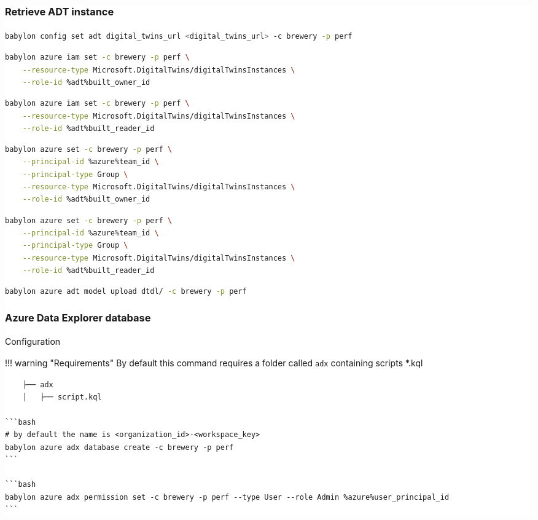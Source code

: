 ### Retrieve ADT instance

```bash
babylon config set adt digital_twins_url <digital_twins_url> -c brewery -p perf 
```

```bash
babylon azure iam set -c brewery -p perf \
    --resource-type Microsoft.DigitalTwins/digitalTwinsInstances \
    --role-id %adt%built_owner_id 
```

```bash
babylon azure iam set -c brewery -p perf \
    --resource-type Microsoft.DigitalTwins/digitalTwinsInstances \
    --role-id %adt%built_reader_id
```

```bash
babylon azure set -c brewery -p perf \
    --principal-id %azure%team_id \
    --principal-type Group \
    --resource-type Microsoft.DigitalTwins/digitalTwinsInstances \
    --role-id %adt%built_owner_id
```

```bash
babylon azure set -c brewery -p perf \
    --principal-id %azure%team_id \
    --principal-type Group \
    --resource-type Microsoft.DigitalTwins/digitalTwinsInstances \
    --role-id %adt%built_reader_id 
```

```bash
babylon azure adt model upload dtdl/ -c brewery -p perf 
```

### Azure Data Explorer database

Configuration 

!!! warning "Requirements"
    By default this command requires a folder called `adx` containing scripts *.kql 

        ├── adx
        │   ├── script.kql
    
    ```bash
    # by default the name is <organization_id>-<workspace_key>
    babylon azure adx database create -c brewery -p perf 
    ```

    ```bash
    babylon azure adx permission set -c brewery -p perf --type User --role Admin %azure%user_principal_id  
    ```
